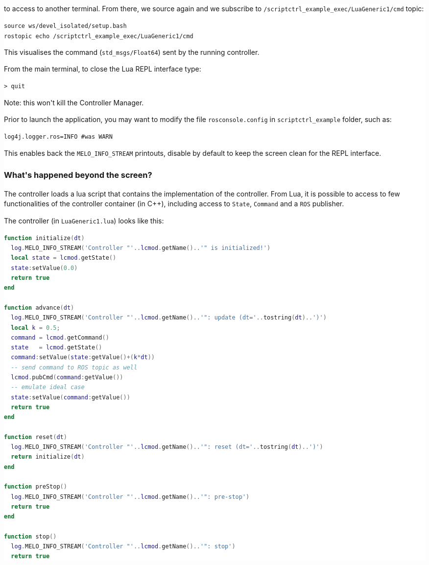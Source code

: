 to access to another terminal. From there, we source again and we subscribe to `/scriptctrl_example_exec/LuaGeneric1/cmd` topic:

```
source ws/devel_isolated/setup.bash
rostopic echo /scriptctrl_example_exec/LuaGeneric1/cmd
```

This visualises the command (`std_msgs/Float64`) sent by the running controller.

From the main terminal, to close the Lua REPL interface type:

```
> quit
```

Note: this won't kill the Controller Manager.

Prior to launch the application, you may want to modify the file `rosconsole.config` in `scriptctrl_example` folder, such as:

```
log4j.logger.ros=INFO #was WARN
```

This enables back the `MELO_INFO_STREAM` printouts, disable by default to keep the screen clean for the REPL interface.

### What's happened beyond the screen?

The controller loads a lua script that contains the implementation of the controller. From Lua, it is possible to access to few functionalities of the controller container (in C++), including access to `State`, `Command` and a `ROS` publisher.

The controller (in `LuaGeneric1.lua`) looks like this:

```lua
function initialize(dt)
  log.MELO_INFO_STREAM('Controller "'..lcmod.getName()..'" is initialized!')
  local state = lcmod.getState()
  state:setValue(0.0)
  return true
end

function advance(dt)
  log.MELO_INFO_STREAM('Controller "'..lcmod.getName()..'": update (dt='..tostring(dt)..')')
  local k = 0.5;
  command = lcmod.getCommand()
  state   = lcmod.getState()
  command:setValue(state:getValue()+(k*dt))
  -- send command to ROS topic as well
  lcmod.pubCmd(command:getValue())
  -- emulate ideal case
  state:setValue(command:getValue())
  return true
end

function reset(dt)
  log.MELO_INFO_STREAM('Controller "'..lcmod.getName()..'": reset (dt='..tostring(dt)..')')
  return initialize(dt)
end

function preStop()
  log.MELO_INFO_STREAM('Controller "'..lcmod.getName()..'": pre-stop')
  return true
end

function stop()
  log.MELO_INFO_STREAM('Controller "'..lcmod.getName()..'": stop')
  return true
```